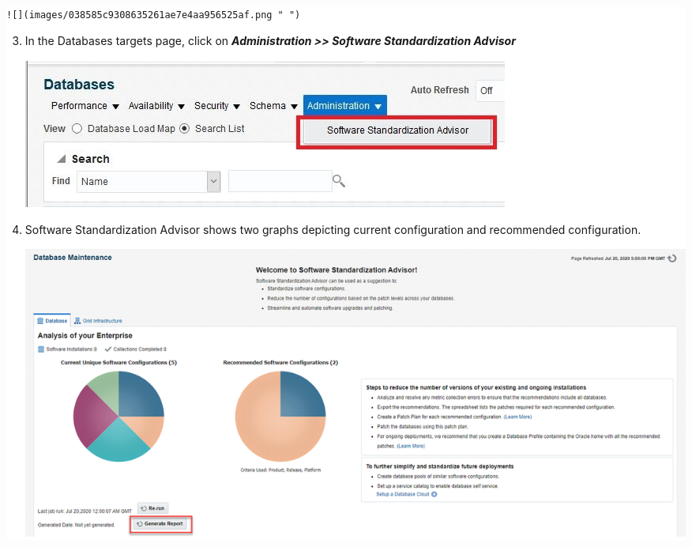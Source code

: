     ![](images/038585c9308635261ae7e4aa956525af.png " ")

3.  In the Databases targets page, click on ***Administration >> Software Standardization Advisor***

    ![](images/6198ae4976d5ddad0fde0432c472e9e8.jpg " ")

4.  Software Standardization Advisor shows two graphs depicting current configuration and recommended configuration.

    ![](images/em-pollution-detection-1.png " ")
